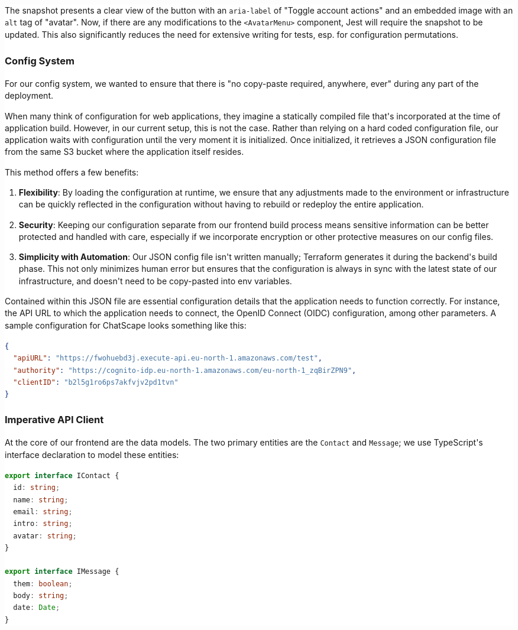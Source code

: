 The snapshot presents a clear view of the button with an `aria-label` of "Toggle account actions" and an embedded image with an `alt` tag of "avatar". Now, if there are any modifications to the `<AvatarMenu>` component, Jest will require the snapshot to be updated. This also significantly reduces the need for extensive writing for tests, esp. for configuration permutations.

### Config System

For our config system, we wanted to ensure that there is "no copy-paste required, anywhere, ever" during any part of the deployment.

When many think of configuration for web applications, they imagine a statically compiled file that's incorporated at the time of application build. However, in our current setup, this is not the case. Rather than relying on a hard coded configuration file, our application waits with configuration until the very moment it is initialized. Once initialized, it retrieves a JSON configuration file from the same S3 bucket where the application itself resides.

This method offers a few benefits:

1. **Flexibility**: By loading the configuration at runtime, we ensure that any adjustments made to the environment or infrastructure can be quickly reflected in the configuration without having to rebuild or redeploy the entire application.

2. **Security**: Keeping our configuration separate from our frontend build process means sensitive information can be better protected and handled with care, especially if we incorporate encryption or other protective measures on our config files.

3. **Simplicity with Automation**: Our JSON config file isn't written manually; Terraform generates it during the backend's build phase. This not only minimizes human error but ensures that the configuration is always in sync with the latest state of our infrastructure, and doesn't need to be copy-pasted into env variables.

Contained within this JSON file are essential configuration details that the application needs to function correctly. For instance, the API URL to which the application needs to connect, the OpenID Connect (OIDC) configuration, among other parameters. A sample configuration for ChatScape looks something like this:

```json
{
  "apiURL": "https://fwohuebd3j.execute-api.eu-north-1.amazonaws.com/test",
  "authority": "https://cognito-idp.eu-north-1.amazonaws.com/eu-north-1_zqBirZPN9",
  "clientID": "b2l5g1ro6ps7akfvjv2pd1tvn"
}
```

### Imperative API Client

At the core of our frontend are the data models. The two primary entities are the `Contact` and `Message`; we use TypeScript's interface declaration to model these entities:

```typescript
export interface IContact {
  id: string;
  name: string;
  email: string;
  intro: string;
  avatar: string;
}

export interface IMessage {
  them: boolean;
  body: string;
  date: Date;
}
```
